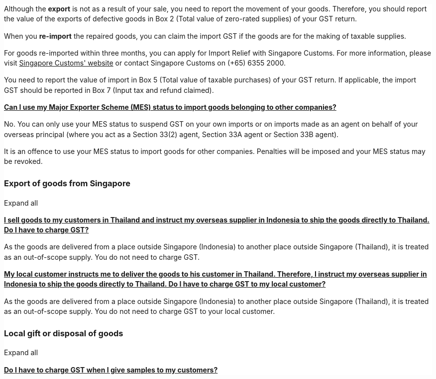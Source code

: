 Although the **export** is not as a result of your sale, you need to report the movement of your goods. Therefore, you should report the value of the exports of defective goods in Box 2 (Total value of zero-rated supplies) of your GST return.

When you **re-import** the repaired goods, you can claim the import GST if the goods are for the making of taxable supplies.

For goods re-imported within three months, you can apply for Import Relief with Singapore Customs. For more information, please visit [Singapore Customs' website](https://www.customs.gov.sg/) or contact Singapore Customs on (+65) 6355 2000.

You need to report the value of import in Box 5 (Total value of taxable purchases) of your GST return. If applicable, the import GST should be reported in Box 7 (Input tax and refund claimed).

[**Can I use my Major Exporter Scheme (MES) status to import goods belonging to other companies?**](https://www.iras.gov.sg/taxes/goods-services-tax-(gst)/specific-business-sectors/manufacturing#can-i-use-my-major-exporter-scheme--mes--status-to-import-goods-belonging-to-other-companies-)

No. You can only use your MES status to suspend GST on your own imports or on imports made as an agent on behalf of your overseas principal (where you act as a Section 33(2) agent, Section 33A agent or Section 33B agent).

It is an offence to use your MES status to import goods for other companies. Penalties will be imposed and your MES status may be revoked.

### Export of goods from Singapore

Expand all

[**I sell goods to my customers in Thailand and instruct my overseas supplier in Indonesia to ship the goods directly to Thailand. Do I have to charge GST?**](https://www.iras.gov.sg/taxes/goods-services-tax-(gst)/specific-business-sectors/manufacturing#i-sell-goods-to-my-customers-in-thailand-and-instruct-my-overseas-supplier-in-indonesia-to-ship-the-goods-directly-to-thailand--do-i-have-to-charge-gst-)

As the goods are delivered from a place outside Singapore (Indonesia) to another place outside Singapore (Thailand), it is treated as an out-of-scope supply. You do not need to charge GST.

[**My local customer instructs me to deliver the goods to his customer in Thailand. Therefore, I instruct my overseas supplier in Indonesia to ship the goods directly to Thailand. Do I have to charge GST to my local customer?**](https://www.iras.gov.sg/taxes/goods-services-tax-(gst)/specific-business-sectors/manufacturing#my-local-customer-instructs-me-to-deliver-the-goods-to-his-customer-in-thailand--therefore--i-instruct-my-overseas-supplier-in-indonesia-to-ship-the-goods-directly-to-thailand--do-i-have-to-charge-gst-to-my-local-customer-)

As the goods are delivered from a place outside Singapore (Indonesia) to another place outside Singapore (Thailand), it is treated as an out-of-scope supply. You do not need to charge GST to your local customer.

### Local gift or disposal of goods

Expand all

[**Do I have to charge GST when I give samples to my customers?**](https://www.iras.gov.sg/taxes/goods-services-tax-(gst)/specific-business-sectors/manufacturing#do-i-have-to-charge-gst-when-i-give-samples-to-my-customers-)

